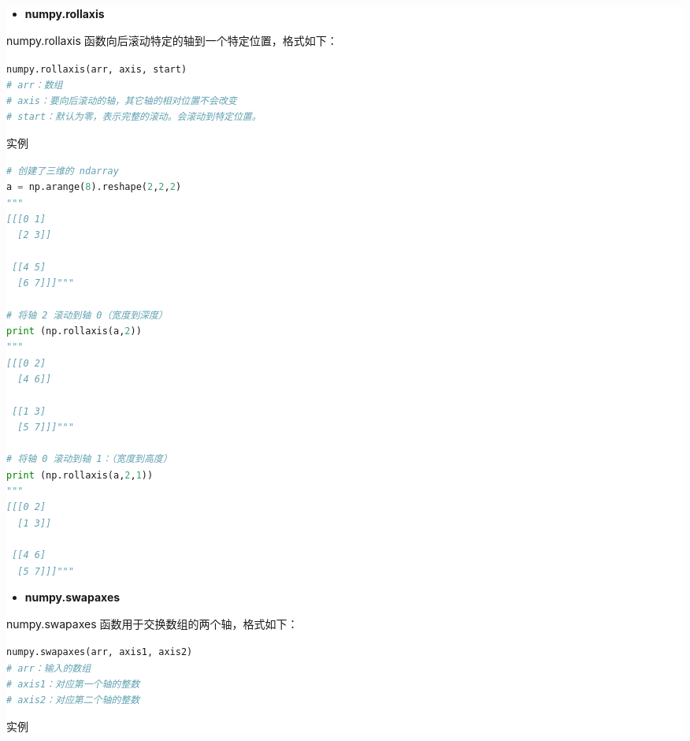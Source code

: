- **numpy.rollaxis**

numpy.rollaxis 函数向后滚动特定的轴到一个特定位置，格式如下：

```python
numpy.rollaxis(arr, axis, start)
# arr：数组
# axis：要向后滚动的轴，其它轴的相对位置不会改变
# start：默认为零，表示完整的滚动。会滚动到特定位置。
```

实例

```python
# 创建了三维的 ndarray
a = np.arange(8).reshape(2,2,2)
"""
[[[0 1]
  [2 3]]

 [[4 5]
  [6 7]]]"""

# 将轴 2 滚动到轴 0（宽度到深度）
print (np.rollaxis(a,2))
"""
[[[0 2]
  [4 6]]

 [[1 3]
  [5 7]]]"""

# 将轴 0 滚动到轴 1：（宽度到高度）
print (np.rollaxis(a,2,1))
"""
[[[0 2]
  [1 3]]

 [[4 6]
  [5 7]]]"""
```



- **numpy.swapaxes**

numpy.swapaxes 函数用于交换数组的两个轴，格式如下：

```python
numpy.swapaxes(arr, axis1, axis2)
# arr：输入的数组
# axis1：对应第一个轴的整数
# axis2：对应第二个轴的整数
```

实例
